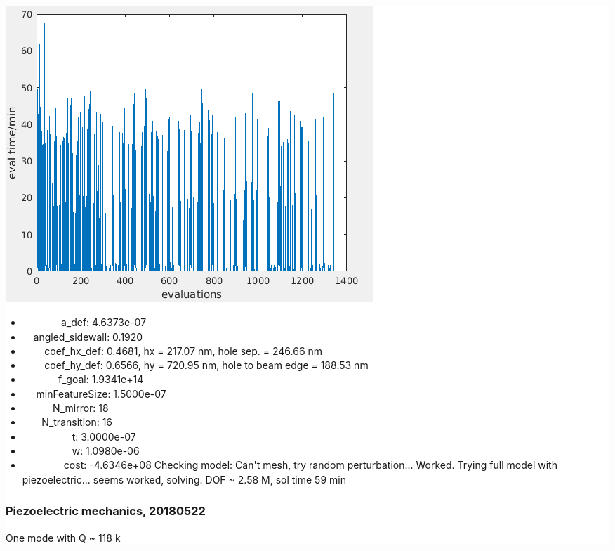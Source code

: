 ![Image 19](/assets/images/imported/lnnb-full-beam-simulations-1801-1805/image19.png)

-               a_def: 4.6373e-07
-     angled_sidewall: 0.1920
-         coef_hx_def: 0.4681, hx = 217.07 nm, hole sep. = 246.66 nm
-         coef_hy_def: 0.6566, hy = 720.95 nm, hole to beam edge = 188.53 nm
-              f_goal: 1.9341e+14
-      minFeatureSize: 1.5000e-07
-            N_mirror: 18
-        N_transition: 16
-                   t: 3.0000e-07
-                   w: 1.0980e-06
-                cost: -4.6346e+08
Checking model:
Can't mesh, try random perturbation... Worked.
Trying full model with piezoelectric... seems worked, solving. DOF \~ 2.58 M, sol time 59 min
### Piezoelectric mechanics, 20180522
One mode with Q \~ 118 k

